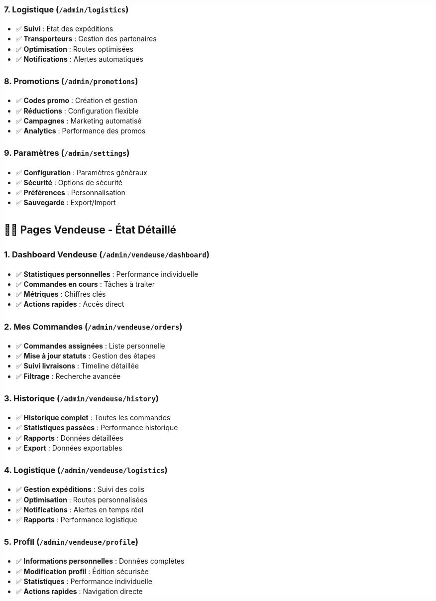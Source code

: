 ### **7. Logistique** (`/admin/logistics`)
- ✅ **Suivi** : État des expéditions
- ✅ **Transporteurs** : Gestion des partenaires
- ✅ **Optimisation** : Routes optimisées
- ✅ **Notifications** : Alertes automatiques

### **8. Promotions** (`/admin/promotions`)
- ✅ **Codes promo** : Création et gestion
- ✅ **Réductions** : Configuration flexible
- ✅ **Campagnes** : Marketing automatisé
- ✅ **Analytics** : Performance des promos

### **9. Paramètres** (`/admin/settings`)
- ✅ **Configuration** : Paramètres généraux
- ✅ **Sécurité** : Options de sécurité
- ✅ **Préférences** : Personnalisation
- ✅ **Sauvegarde** : Export/Import

## 👩‍💼 **Pages Vendeuse - État Détaillé**

### **1. Dashboard Vendeuse** (`/admin/vendeuse/dashboard`)
- ✅ **Statistiques personnelles** : Performance individuelle
- ✅ **Commandes en cours** : Tâches à traiter
- ✅ **Métriques** : Chiffres clés
- ✅ **Actions rapides** : Accès direct

### **2. Mes Commandes** (`/admin/vendeuse/orders`)
- ✅ **Commandes assignées** : Liste personnelle
- ✅ **Mise à jour statuts** : Gestion des étapes
- ✅ **Suivi livraisons** : Timeline détaillée
- ✅ **Filtrage** : Recherche avancée

### **3. Historique** (`/admin/vendeuse/history`)
- ✅ **Historique complet** : Toutes les commandes
- ✅ **Statistiques passées** : Performance historique
- ✅ **Rapports** : Données détaillées
- ✅ **Export** : Données exportables

### **4. Logistique** (`/admin/vendeuse/logistics`)
- ✅ **Gestion expéditions** : Suivi des colis
- ✅ **Optimisation** : Routes personnalisées
- ✅ **Notifications** : Alertes en temps réel
- ✅ **Rapports** : Performance logistique

### **5. Profil** (`/admin/vendeuse/profile`)
- ✅ **Informations personnelles** : Données complètes
- ✅ **Modification profil** : Édition sécurisée
- ✅ **Statistiques** : Performance individuelle
- ✅ **Actions rapides** : Navigation directe
